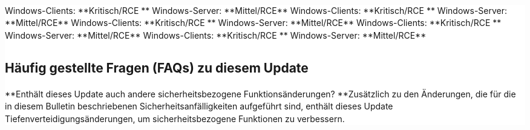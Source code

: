 </td>
<td style="border:1px solid black;">
Windows-Clients:  
**Kritisch/RCE  
**  
Windows-Server:  
**Mittel/RCE**

</td>
<td style="border:1px solid black;">
Windows-Clients:  
**Kritisch/RCE  
**  
Windows-Server:  
**Mittel/RCE**

</td>
<td style="border:1px solid black;">
Windows-Clients:  
**Kritisch/RCE  
**  
Windows-Server:  
**Mittel/RCE**

</td>
<td style="border:1px solid black;">
Windows-Clients:  
**Kritisch/RCE  
**  
Windows-Server:  
**Mittel/RCE**

</td>
<td style="border:1px solid black;">
Windows-Clients:  
**Kritisch/RCE  
**  
Windows-Server:  
**Mittel/RCE**

</td>
</tr>
</table>
<p> </p>

Häufig gestellte Fragen (FAQs) zu diesem Update
-----------------------------------------------

<span id="sectionToggle3"></span>
**Enthält dieses Update auch andere sicherheitsbezogene Funktionsänderungen?
**Zusätzlich zu den Änderungen, die für die in diesem Bulletin beschriebenen Sicherheitsanfälligkeiten aufgeführt sind, enthält dieses Update Tiefenverteidigungsänderungen, um sicherheitsbezogene Funktionen zu verbessern.
